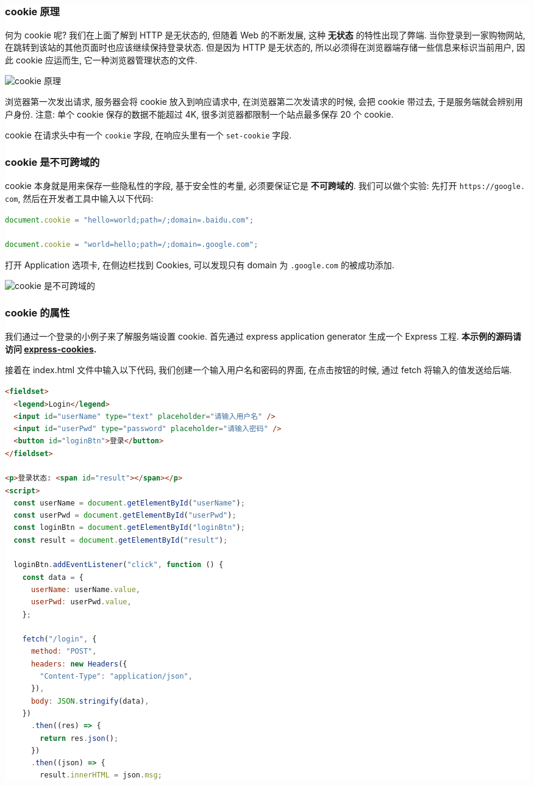 ### cookie 原理

何为 cookie 呢? 我们在上面了解到 HTTP 是无状态的, 但随着 Web 的不断发展, 这种 **无状态** 的特性出现了弊端. 当你登录到一家购物网站, 在跳转到该站的其他页面时也应该继续保持登录状态. 但是因为 HTTP 是无状态的, 所以必须得在浏览器端存储一些信息来标识当前用户, 因此 cookie 应运而生, 它一种浏览器管理状态的文件.

![cookie 原理](https://edge.yancey.app/beg/07ecb36c4820a66de90013f303cac8c0.jpg)

浏览器第一次发出请求, 服务器会将 cookie 放入到响应请求中, 在浏览器第二次发请求的时候, 会把 cookie 带过去, 于是服务端就会辨别用户身份. 注意: 单个 cookie 保存的数据不能超过 4K, 很多浏览器都限制一个站点最多保存 20 个 cookie.

cookie 在请求头中有一个 `cookie` 字段, 在响应头里有一个 `set-cookie` 字段.

### cookie 是不可跨域的

cookie 本身就是用来保存一些隐私性的字段, 基于安全性的考量, 必须要保证它是 **不可跨域的**. 我们可以做个实验: 先打开 `https://google.com`, 然后在开发者工具中输入以下代码:

```js
document.cookie = "hello=world;path=/;domain=.baidu.com";

document.cookie = "world=hello;path=/;domain=.google.com";
```

打开 Application 选项卡, 在侧边栏找到 Cookies, 可以发现只有 domain 为 `.google.com` 的被成功添加.

![cookie 是不可跨域的](https://edge.yancey.app/beg/Jietu20190429-123624.jpg)

### cookie 的属性

我们通过一个登录的小例子来了解服务端设置 cookie. 首先通过 express application generator 生成一个 Express 工程. **本示例的源码请访问 [express-cookies](https://github.com/YanceyOfficial/express-cookies).**

接着在 index.html 文件中输入以下代码, 我们创建一个输入用户名和密码的界面, 在点击按钮的时候, 通过 fetch 将输入的值发送给后端.

```html
<fieldset>
  <legend>Login</legend>
  <input id="userName" type="text" placeholder="请输入用户名" />
  <input id="userPwd" type="password" placeholder="请输入密码" />
  <button id="loginBtn">登录</button>
</fieldset>

<p>登录状态: <span id="result"></span></p>
<script>
  const userName = document.getElementById("userName");
  const userPwd = document.getElementById("userPwd");
  const loginBtn = document.getElementById("loginBtn");
  const result = document.getElementById("result");

  loginBtn.addEventListener("click", function () {
    const data = {
      userName: userName.value,
      userPwd: userPwd.value,
    };

    fetch("/login", {
      method: "POST",
      headers: new Headers({
        "Content-Type": "application/json",
      }),
      body: JSON.stringify(data),
    })
      .then((res) => {
        return res.json();
      })
      .then((json) => {
        result.innerHTML = json.msg;
```